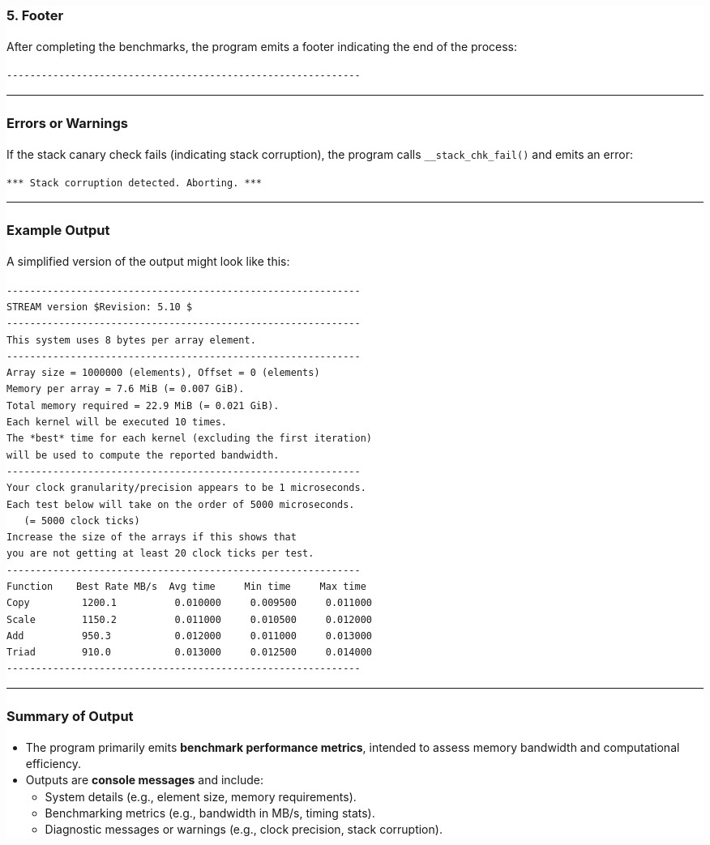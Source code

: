 
### **5. Footer**
After completing the benchmarks, the program emits a footer indicating the end of the process:
```plaintext
-------------------------------------------------------------
```

---

### **Errors or Warnings**
If the stack canary check fails (indicating stack corruption), the program calls `__stack_chk_fail()` and emits an error:
```plaintext
*** Stack corruption detected. Aborting. ***
```

---

### **Example Output**
A simplified version of the output might look like this:
```plaintext
-------------------------------------------------------------
STREAM version $Revision: 5.10 $
-------------------------------------------------------------
This system uses 8 bytes per array element.
-------------------------------------------------------------
Array size = 1000000 (elements), Offset = 0 (elements)
Memory per array = 7.6 MiB (= 0.007 GiB).
Total memory required = 22.9 MiB (= 0.021 GiB).
Each kernel will be executed 10 times.
The *best* time for each kernel (excluding the first iteration)
will be used to compute the reported bandwidth.
-------------------------------------------------------------
Your clock granularity/precision appears to be 1 microseconds.
Each test below will take on the order of 5000 microseconds.
   (= 5000 clock ticks)
Increase the size of the arrays if this shows that
you are not getting at least 20 clock ticks per test.
-------------------------------------------------------------
Function    Best Rate MB/s  Avg time     Min time     Max time
Copy         1200.1          0.010000     0.009500     0.011000
Scale        1150.2          0.011000     0.010500     0.012000
Add          950.3           0.012000     0.011000     0.013000
Triad        910.0           0.013000     0.012500     0.014000
-------------------------------------------------------------
```

---

### **Summary of Output**
- The program primarily emits **benchmark performance metrics**, intended to assess memory bandwidth and computational efficiency.
- Outputs are **console messages** and include:
  - System details (e.g., element size, memory requirements).
  - Benchmarking metrics (e.g., bandwidth in MB/s, timing stats).
  - Diagnostic messages or warnings (e.g., clock precision, stack corruption).
